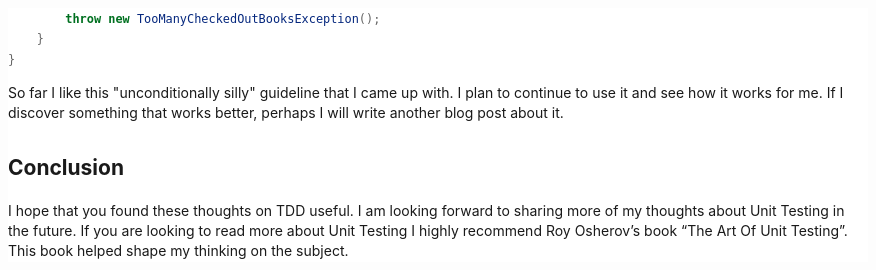 ```c#
        throw new TooManyCheckedOutBooksException();
    }
}
```

So far I like this "unconditionally silly" guideline that I came up with.  I plan to continue to use it and see how it works for me.  If I discover something that works better, perhaps I will write another blog post about it.

## Conclusion
I hope that you found these thoughts on TDD useful.  I am looking forward to sharing more of my thoughts about Unit Testing in the future.  If you are looking to read more about Unit Testing I highly recommend Roy Osherov’s book “The Art Of Unit Testing”.  This book helped shape my thinking on the subject.
